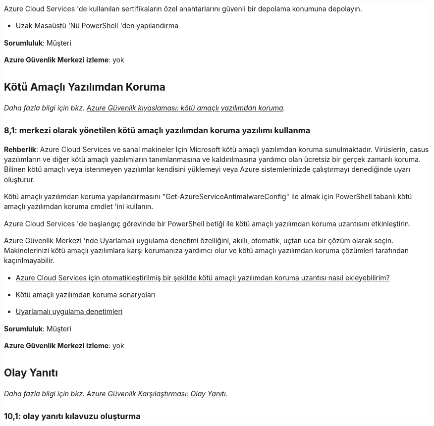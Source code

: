 Azure Cloud Services 'de kullanılan sertifikaların özel anahtarlarını güvenli bir depolama konumuna depolayın.

- [Uzak Masaüstü 'Nü PowerShell 'den yapılandırma](./cloud-services-role-enable-remote-desktop-powershell.md#configure-remote-desktop-from-powershell)

**Sorumluluk**: Müşteri

**Azure Güvenlik Merkezi izleme**: yok

## <a name="malware-defense"></a>Kötü Amaçlı Yazılımdan Koruma

*Daha fazla bilgi için bkz. [Azure Güvenlik kıyaslaması: kötü amaçlı yazılımdan koruma](../security/benchmarks/security-control-malware-defense.md).*

### <a name="81-use-centrally-managed-antimalware-software"></a>8,1: merkezi olarak yönetilen kötü amaçlı yazılımdan koruma yazılımı kullanma

**Rehberlik**: Azure Cloud Services ve sanal makineler Için Microsoft kötü amaçlı yazılımdan koruma sunulmaktadır. Virüslerin, casus yazılımların ve diğer kötü amaçlı yazılımların tanımlanmasına ve kaldırılmasına yardımcı olan ücretsiz bir gerçek zamanlı koruma. Bilinen kötü amaçlı veya istenmeyen yazılımlar kendisini yüklemeyi veya Azure sistemlerinizde çalıştırmayı denediğinde uyarı oluşturur. 

Kötü amaçlı yazılımdan koruma yapılandırmasını "Get-AzureServiceAntimalwareConfig" ile almak için PowerShell tabanlı kötü amaçlı yazılımdan koruma cmdlet 'ini kullanın.

Azure Cloud Services 'de başlangıç görevinde bir PowerShell betiği ile kötü amaçlı yazılımdan koruma uzantısını etkinleştirin.

Azure Güvenlik Merkezi 'nde Uyarlamalı uygulama denetimi özelliğini, akıllı, otomatik, uçtan uca bir çözüm olarak seçin. Makinelerinizi kötü amaçlı yazılımlara karşı korumanıza yardımcı olur ve kötü amaçlı yazılımdan koruma çözümleri tarafından kaçırılmayabilir.

- [Azure Cloud Services için otomatikleştirilmiş bir şekilde kötü amaçlı yazılımdan koruma uzantısı nasıl ekleyebilirim?](./cloud-services-configuration-and-management-faq.md#how-can-i-add-an-antimalware-extension-for-my-cloud-services-in-an-automated-way)

- [Kötü amaçlı yazılımdan koruma senaryoları](../security/fundamentals/antimalware.md#antimalware-deployment-scenarios)

- [Uyarlamalı uygulama denetimleri](../security-center/security-center-adaptive-application.md)

**Sorumluluk**: Müşteri

**Azure Güvenlik Merkezi izleme**: yok

## <a name="incident-response"></a>Olay Yanıtı

*Daha fazla bilgi için bkz. [Azure Güvenlik Karşılaştırması: Olay Yanıtı](../security/benchmarks/security-control-incident-response.md).*

### <a name="101-create-an-incident-response-guide"></a>10,1: olay yanıtı kılavuzu oluşturma
